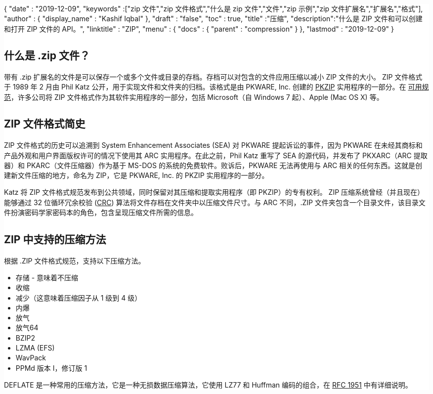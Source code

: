 {
  "date" : "2019-12-09",
  "keywords" :["zip 文件","zip 文件格式","什么是 zip 文件","文件","zip 示例","zip 文件扩展名","扩展名","格式"],
  "author" : {
    "display_name" : "Kashif Iqbal"
},
  "draft" : "false",
  "toc" : true,
  "title" :"压缩",
  "description":"什么是 ZIP 文件和可以创建和打开 ZIP 文件的 API。",
  "linktitle" : "ZIP",
  "menu" : {
    "docs" : {
      "parent" : "compression"
}
},
  "lastmod" : "2019-12-09"
}

## 什么是 .zip 文件？ ##

带有 .zip 扩展名的文件是可以保存一个或多个文件或目录的存档。存档可以对包含的文件应用压缩以减小 ZIP 文件的大小。 ZIP 文件格式于 1989 年 2 月由 Phil Katz 公开，用于实现文件和文件夹的归档。该格式是由 PKWARE, Inc. 创建的 [PKZIP](https://www.pkware.com/pkzip) 实用程序的一部分。在 [可用规范](https://pkware.cachefly.net/webdocs/casestudies/APPNOTE.TXT)，许多公司将 ZIP 文件格式作为其软件实用程序的一部分，包括 Microsoft（自 Windows 7 起）、Apple (Mac OS X) 等。

## ZIP 文件格式简史

ZIP 文件格式的历史可以追溯到 System Enhancement Associates (SEA) 对 PKWARE 提起诉讼的事件，因为 PKWARE 在未经其商标和产品外观和用户界面版权许可的情况下使用其 ARC 实用程序。在此之前，Phil Katz 重写了 SEA 的源代码，并发布了 PKXARC（ARC 提取器）和 PKARC（文件压缩器）作为基于 MS-DOS 的系统的免费软件。败诉后，PKWARE 无法再使用与 ARC 相关的任何东西。这就是创建新文件压缩的地方，命名为 ZIP，它是 PKWARE, Inc. 的 PKZIP 实用程序的一部分。

Katz 将 ZIP 文件格式规范发布到公共领域，同时保留对其压缩和提取实用程序（即 PKZIP）的专有权利。 ZIP 压缩系统曾经（并且现在）能够通过 32 位循环冗余校验 ([CRC](https://en.wikipedia.org/wiki/Cyclic_redundancy_check)) 算法将文件存档在文件夹中以压缩文件尺寸。与 ARC 不同，.ZIP 文件夹包含一个目录文件，该目录文件扮演密码学家密码本的角色，包含呈现压缩文件所需的信息。

## ZIP 中支持的压缩方法

根据 .ZIP 文件格式规范，支持以下压缩方法。

* 存储 - 意味着不压缩
* 收缩
* 减少（这意味着压缩因子从 1 级到 4 级）
* 内爆
* 放气
* 放气64
* BZIP2
* LZMA (EFS)
* WavPack
* PPMd 版本 I，修订版 1

DEFLATE 是一种常用的压缩方法，它是一种无损数据压缩算法，它使用 LZ77 和 Huffman 编码的组合，在 [RFC 1951](https://tools.ietf.org/html/rfc1951) 中有详细说明。
